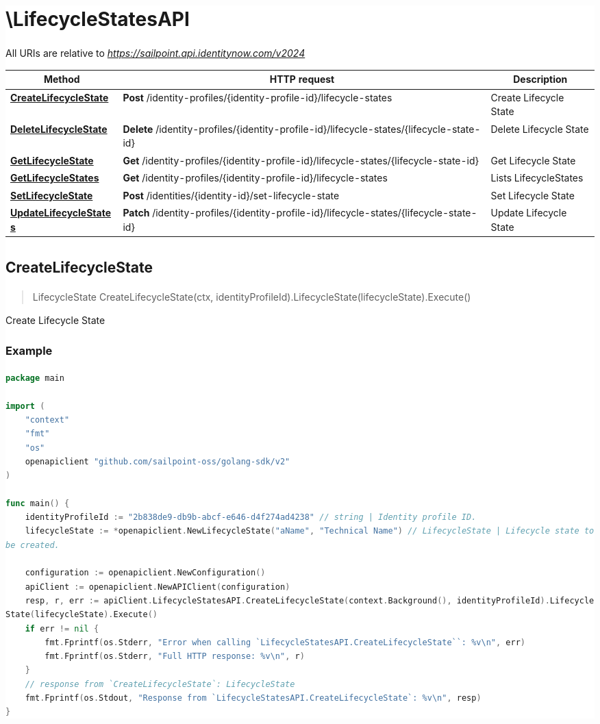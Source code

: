 # \LifecycleStatesAPI

All URIs are relative to *https://sailpoint.api.identitynow.com/v2024*

Method | HTTP request | Description
------------- | ------------- | -------------
[**CreateLifecycleState**](LifecycleStatesAPI.md#CreateLifecycleState) | **Post** /identity-profiles/{identity-profile-id}/lifecycle-states | Create Lifecycle State
[**DeleteLifecycleState**](LifecycleStatesAPI.md#DeleteLifecycleState) | **Delete** /identity-profiles/{identity-profile-id}/lifecycle-states/{lifecycle-state-id} | Delete Lifecycle State
[**GetLifecycleState**](LifecycleStatesAPI.md#GetLifecycleState) | **Get** /identity-profiles/{identity-profile-id}/lifecycle-states/{lifecycle-state-id} | Get Lifecycle State
[**GetLifecycleStates**](LifecycleStatesAPI.md#GetLifecycleStates) | **Get** /identity-profiles/{identity-profile-id}/lifecycle-states | Lists LifecycleStates
[**SetLifecycleState**](LifecycleStatesAPI.md#SetLifecycleState) | **Post** /identities/{identity-id}/set-lifecycle-state | Set Lifecycle State
[**UpdateLifecycleStates**](LifecycleStatesAPI.md#UpdateLifecycleStates) | **Patch** /identity-profiles/{identity-profile-id}/lifecycle-states/{lifecycle-state-id} | Update Lifecycle State



## CreateLifecycleState

> LifecycleState CreateLifecycleState(ctx, identityProfileId).LifecycleState(lifecycleState).Execute()

Create Lifecycle State



### Example

```go
package main

import (
	"context"
	"fmt"
	"os"
	openapiclient "github.com/sailpoint-oss/golang-sdk/v2"
)

func main() {
	identityProfileId := "2b838de9-db9b-abcf-e646-d4f274ad4238" // string | Identity profile ID.
	lifecycleState := *openapiclient.NewLifecycleState("aName", "Technical Name") // LifecycleState | Lifecycle state to be created.

	configuration := openapiclient.NewConfiguration()
	apiClient := openapiclient.NewAPIClient(configuration)
	resp, r, err := apiClient.LifecycleStatesAPI.CreateLifecycleState(context.Background(), identityProfileId).LifecycleState(lifecycleState).Execute()
	if err != nil {
		fmt.Fprintf(os.Stderr, "Error when calling `LifecycleStatesAPI.CreateLifecycleState``: %v\n", err)
		fmt.Fprintf(os.Stderr, "Full HTTP response: %v\n", r)
	}
	// response from `CreateLifecycleState`: LifecycleState
	fmt.Fprintf(os.Stdout, "Response from `LifecycleStatesAPI.CreateLifecycleState`: %v\n", resp)
}
```
